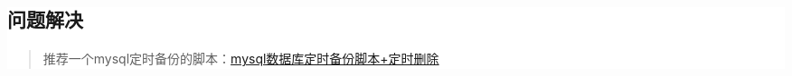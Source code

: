 ## 问题解决
> 推荐一个mysql定时备份的脚本：[mysql数据库定时备份脚本+定时删除 ](https://download.csdn.net/download/liu_chen_yang/87776124)
